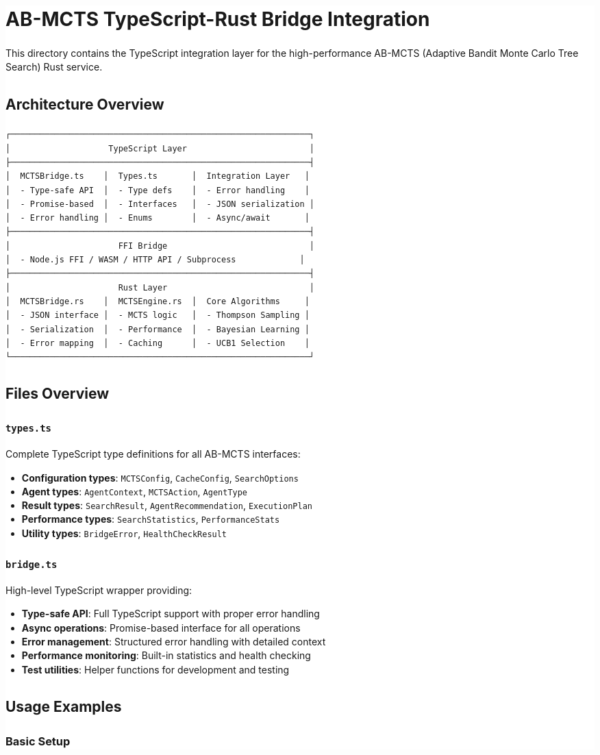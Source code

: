 # AB-MCTS TypeScript-Rust Bridge Integration

This directory contains the TypeScript integration layer for the high-performance AB-MCTS (Adaptive Bandit Monte Carlo Tree Search) Rust service.

## Architecture Overview

```
┌─────────────────────────────────────────────────────────────┐
│                    TypeScript Layer                         │
├─────────────────────────────────────────────────────────────┤
│  MCTSBridge.ts    │  Types.ts       │  Integration Layer   │
│  - Type-safe API  │  - Type defs    │  - Error handling    │
│  - Promise-based  │  - Interfaces   │  - JSON serialization │
│  - Error handling │  - Enums        │  - Async/await       │
├─────────────────────────────────────────────────────────────┤
│                      FFI Bridge                             │
│  - Node.js FFI / WASM / HTTP API / Subprocess             │
├─────────────────────────────────────────────────────────────┤
│                      Rust Layer                             │
│  MCTSBridge.rs    │  MCTSEngine.rs  │  Core Algorithms     │
│  - JSON interface │  - MCTS logic   │  - Thompson Sampling │
│  - Serialization  │  - Performance  │  - Bayesian Learning │
│  - Error mapping  │  - Caching      │  - UCB1 Selection    │
└─────────────────────────────────────────────────────────────┘
```

## Files Overview

### `types.ts`
Complete TypeScript type definitions for all AB-MCTS interfaces:
- **Configuration types**: `MCTSConfig`, `CacheConfig`, `SearchOptions`
- **Agent types**: `AgentContext`, `MCTSAction`, `AgentType`
- **Result types**: `SearchResult`, `AgentRecommendation`, `ExecutionPlan`
- **Performance types**: `SearchStatistics`, `PerformanceStats`
- **Utility types**: `BridgeError`, `HealthCheckResult`

### `bridge.ts`
High-level TypeScript wrapper providing:
- **Type-safe API**: Full TypeScript support with proper error handling
- **Async operations**: Promise-based interface for all operations
- **Error management**: Structured error handling with detailed context
- **Performance monitoring**: Built-in statistics and health checking
- **Test utilities**: Helper functions for development and testing

## Usage Examples

### Basic Setup
